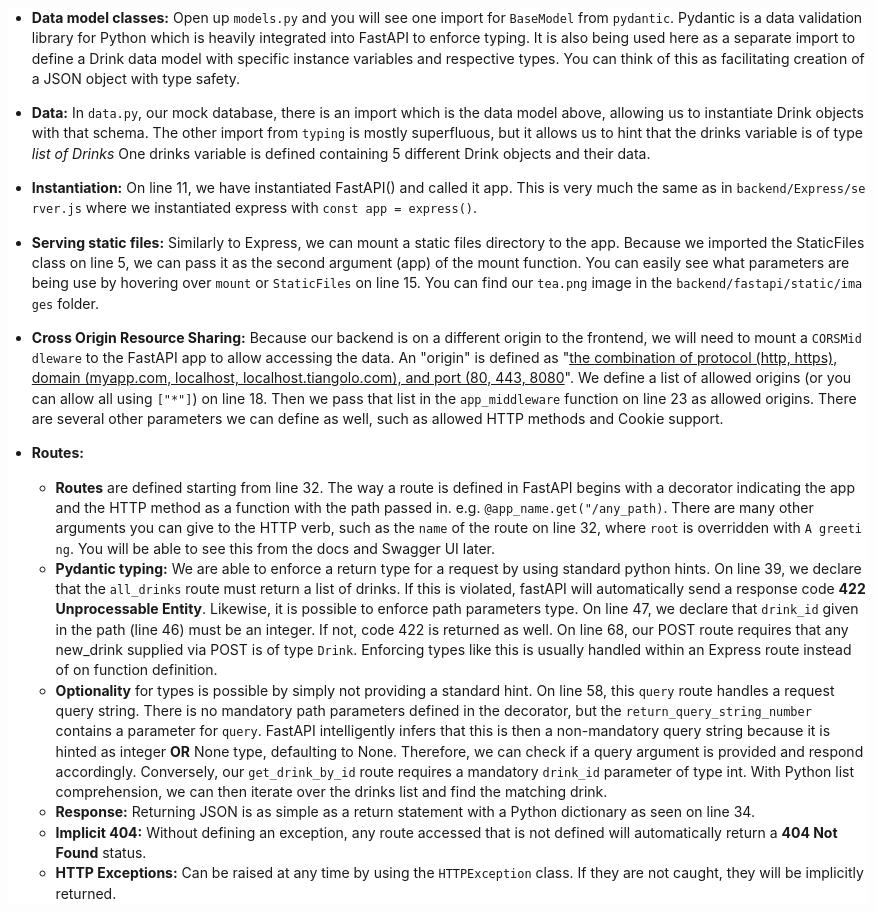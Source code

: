 - **Data model classes:** Open up `models.py` and you will see one import for `BaseModel` from `pydantic`. Pydantic is a data validation library for Python which is heavily integrated into FastAPI to enforce typing. It is also being used here as a separate import to define a Drink data model with specific instance variables and respective types. You can think of this as facilitating creation of a JSON object with type safety.  

- **Data:** In `data.py`, our mock database, there is an import which is the data model above, allowing us to instantiate Drink objects with that schema. The other import from `typing` is mostly superfluous, but it allows us to hint that the drinks variable is of type *list of Drinks* One drinks variable is defined containing 5 different Drink objects and their data.

- **Instantiation:** On line 11, we have instantiated FastAPI() and called it app. This is very much the same as in `backend/Express/server.js` where we instantiated express with `const app = express()`.

- **Serving static files:** Similarly to Express, we can mount a static files directory to the app. Because we imported the StaticFiles class on line 5, we can pass it as the second argument (app) of the mount function. You can easily see what parameters are being use by hovering over `mount` or `StaticFiles` on line 15. You can find our `tea.png` image in the `backend/fastapi/static/images` folder.

- **Cross Origin Resource Sharing:** Because our backend is on a different origin to the frontend, we will need to mount a `CORSMiddleware` to the FastAPI app to allow accessing the data. An "origin" is defined as "[the combination of protocol (http, https), domain (myapp.com, localhost, localhost.tiangolo.com), and port (80, 443, 8080](https://fastapi.tiangolo.com/tutorial/cors/)". We define a list of allowed origins (or you can allow all using `["*"]`) on line 18. Then we pass that list in the `app_middleware` function on line 23 as allowed origins. There are several other parameters we can define as well, such as allowed HTTP methods and Cookie support.

- **Routes:** 

    - **Routes** are defined starting from line 32. The way a route is defined in FastAPI begins with a decorator indicating the app and the HTTP method as a function with the path passed in. e.g. `@app_name.get("/any_path)`. There are many other arguments you can give to the HTTP verb, such as the `name` of the route on line 32, where `root` is overridden with `A greeting`. You will be able to see this from the docs and Swagger UI later.
    - **Pydantic typing:** We are able to enforce a return type for a request by using standard python hints. On line 39, we declare that the `all_drinks` route must return a list of drinks. If this is violated, fastAPI will automatically send a response code **422 Unprocessable Entity**. Likewise, it is possible to enforce path parameters type. On line 47, we declare that `drink_id` given in the path (line 46) must be an integer. If not, code 422 is returned as well. On line 68, our POST route requires that any new_drink supplied via POST is of type `Drink`. Enforcing types like this is usually handled within an Express route instead of on function definition.
    - **Optionality** for types is possible by simply not providing a standard hint. On line 58, this `query` route handles a request query string. There is no mandatory path parameters defined in the decorator, but the `return_query_string_number` contains a parameter for `query`. FastAPI intelligently infers that this is then a non-mandatory query string because it is hinted as integer **OR** None type, defaulting to None. Therefore, we can check if a query argument is provided and respond accordingly. Conversely, our `get_drink_by_id` route requires a mandatory `drink_id` parameter of type int. With Python list comprehension, we can then iterate over the drinks list and find the matching drink.
    - **Response:** Returning JSON is as simple as a return statement with a Python dictionary as seen on line 34.
    - **Implicit 404:** Without defining an exception, any route accessed that is not defined will automatically return a **404 Not Found** status.
    - **HTTP Exceptions:** Can be raised at any time by using the `HTTPException` class. If they are not caught, they will be implicitly returned.
